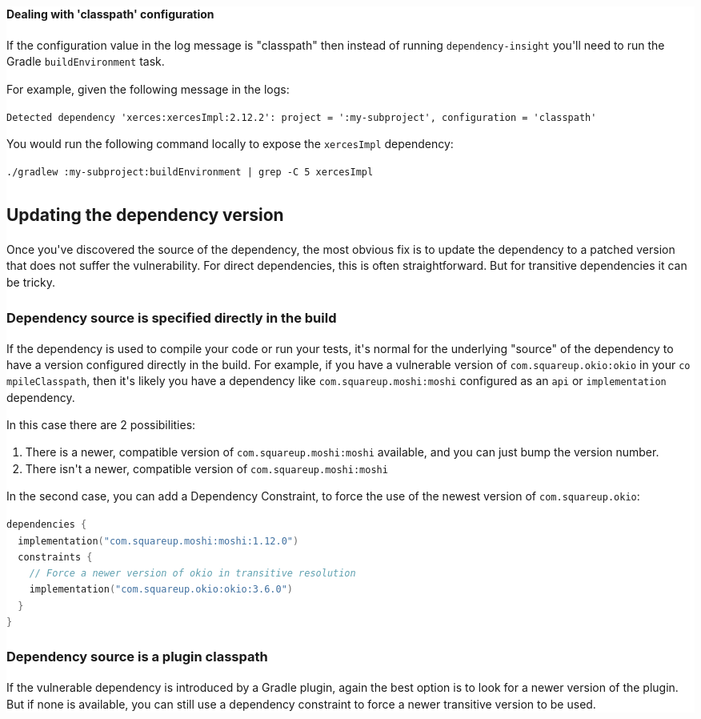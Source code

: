 #### Dealing with 'classpath' configuration

If the configuration value in the log message is "classpath" then instead of running `dependency-insight` you'll need to run the Gradle
`buildEnvironment` task.

For example, given the following message in the logs:
```
Detected dependency 'xerces:xercesImpl:2.12.2': project = ':my-subproject', configuration = 'classpath'
```

You would run the following command locally to expose the `xercesImpl` dependency:
```
./gradlew :my-subproject:buildEnvironment | grep -C 5 xercesImpl
```

## Updating the dependency version

Once you've discovered the source of the dependency, the most obvious fix is to update the dependency to a patched version that does not
suffer the vulnerability. For direct dependencies, this is often straightforward.  But for transitive dependencies it can be tricky.

### Dependency source is specified directly in the build

If the dependency is used to compile your code or run your tests, it's normal for the underlying "source" of the dependency to have a
version configured directly in the build. For example, if you have a vulnerable version of `com.squareup.okio:okio` in your `compileClasspath`, then
it's likely you have a dependency like `com.squareup.moshi:moshi` configured as an `api` or `implementation` dependency.

In this case there are 2 possibilities:
1. There is a newer, compatible version of `com.squareup.moshi:moshi` available, and you can just bump the version number.
2. There isn't a newer, compatible version of `com.squareup.moshi:moshi`

In the second case, you can add a Dependency Constraint, to force the use of the newest version of `com.squareup.okio`:

```kotlin
dependencies {
  implementation("com.squareup.moshi:moshi:1.12.0")
  constraints {
    // Force a newer version of okio in transitive resolution
    implementation("com.squareup.okio:okio:3.6.0")
  }
}
```

### Dependency source is a plugin classpath

If the vulnerable dependency is introduced by a Gradle plugin, again the best option is to look for a newer version of the plugin.
But if none is available, you can still use a dependency constraint to force a newer transitive version to be used.
